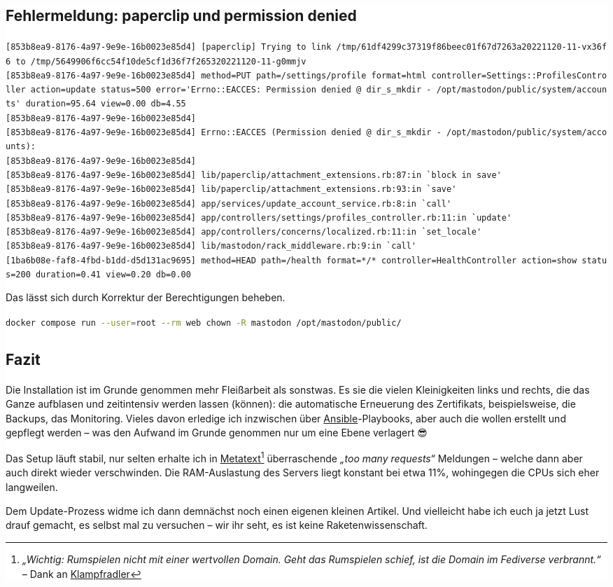 ## Fehlermeldung: paperclip und permission denied
~~~text
[853b8ea9-8176-4a97-9e9e-16b0023e85d4] [paperclip] Trying to link /tmp/61df4299c37319f86beec01f67d7263a20221120-11-vx36f6 to /tmp/5649906f6cc54f10de5cf1d36f7f265320221120-11-g0mmjv
[853b8ea9-8176-4a97-9e9e-16b0023e85d4] method=PUT path=/settings/profile format=html controller=Settings::ProfilesController action=update status=500 error='Errno::EACCES: Permission denied @ dir_s_mkdir - /opt/mastodon/public/system/accounts' duration=95.64 view=0.00 db=4.55
[853b8ea9-8176-4a97-9e9e-16b0023e85d4]
[853b8ea9-8176-4a97-9e9e-16b0023e85d4] Errno::EACCES (Permission denied @ dir_s_mkdir - /opt/mastodon/public/system/accounts):
[853b8ea9-8176-4a97-9e9e-16b0023e85d4]
[853b8ea9-8176-4a97-9e9e-16b0023e85d4] lib/paperclip/attachment_extensions.rb:87:in `block in save'
[853b8ea9-8176-4a97-9e9e-16b0023e85d4] lib/paperclip/attachment_extensions.rb:93:in `save'
[853b8ea9-8176-4a97-9e9e-16b0023e85d4] app/services/update_account_service.rb:8:in `call'
[853b8ea9-8176-4a97-9e9e-16b0023e85d4] app/controllers/settings/profiles_controller.rb:11:in `update'
[853b8ea9-8176-4a97-9e9e-16b0023e85d4] app/controllers/concerns/localized.rb:11:in `set_locale'
[853b8ea9-8176-4a97-9e9e-16b0023e85d4] lib/mastodon/rack_middleware.rb:9:in `call'
[1ba6b08e-faf8-4fbd-b1dd-d5d131ac9695] method=HEAD path=/health format=*/* controller=HealthController action=show status=200 duration=0.41 view=0.20 db=0.00
~~~

Das lässt sich durch Korrektur der Berechtigungen beheben.
~~~bash
docker compose run --user=root --rm web chown -R mastodon /opt/mastodon/public/
~~~

## Fazit
Die Installation ist im Grunde genommen mehr Fleißarbeit als sonstwas.
Es sie die vielen Kleinigkeiten links und rechts, die das Ganze aufblasen und zeitintensiv werden lassen (können): die automatische Erneuerung des Zertifikats, beispielsweise, die Backups, das Monitoring.
Vieles davon erledige ich inzwischen über [Ansible](https://www.ansible.com/)-Playbooks, aber auch die wollen erstellt und gepflegt werden – was den Aufwand im Grunde genommen nur um eine Ebene verlagert 😎

Das Setup läuft stabil, nur selten erhalte ich in [Metatext](https://github.com/metabolist/metatext)[^1] überraschende *„too many requests“* Meldungen – welche dann aber auch direkt wieder verschwinden. Die RAM-Auslastung des Servers liegt konstant bei etwa 11%, wohingegen die CPUs sich eher langweilen.

Dem Update-Prozess widme ich dann demnächst noch einen eigenen kleinen Artikel.
Und vielleicht habe ich euch ja jetzt Lust drauf gemacht, es selbst mal zu versuchen – wir ihr seht, es ist keine Raketenwissenschaft.

[^1]: *„Wichtig: Rumspielen nicht mit einer wertvollen Domain. Geht das Rumspielen schief, ist die Domain im Fediverse verbrannt.“* – Dank an [Klampfradler](https://konfigurationsmanufaktur.de/@Natureshadow@floss.social)
[^1]: Das ich nach wie vor verwende – ich muss mich dringend um eine Alternative kümmern, da die Weiterentwicklung eingestellt ist!
